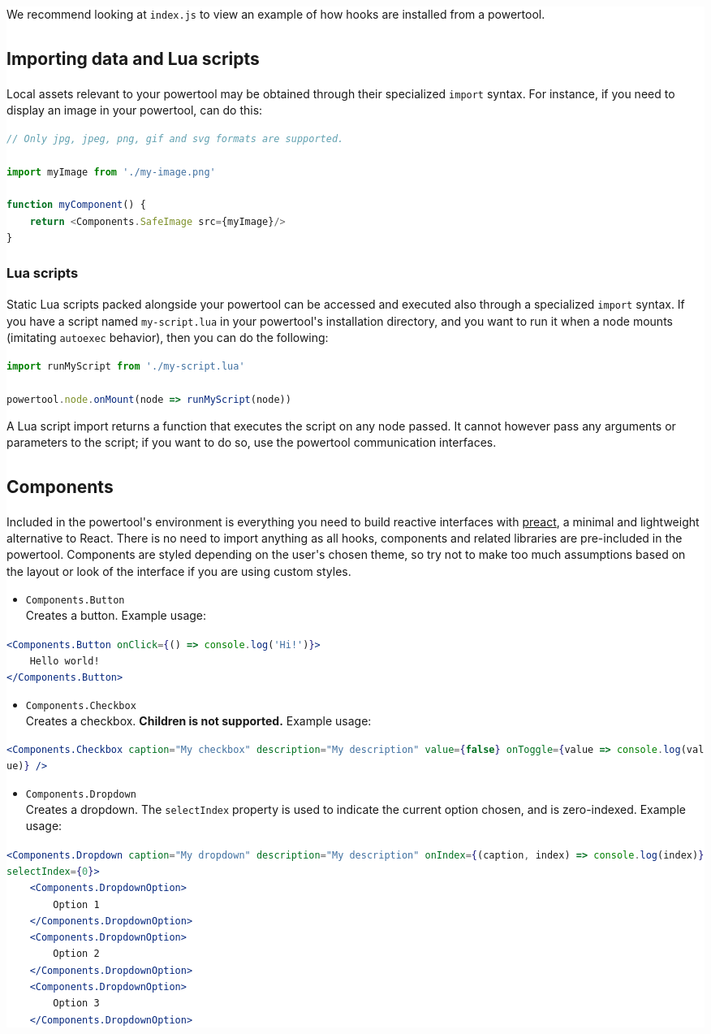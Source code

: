 We recommend looking at `index.js` to view an example of how hooks are installed from a powertool.

## **Importing data and Lua scripts**
Local assets relevant to your powertool may be obtained through their specialized `import` syntax. For instance, if you need to display an image in your powertool, can do this:
```ts
// Only jpg, jpeg, png, gif and svg formats are supported.

import myImage from './my-image.png'

function myComponent() {
    return <Components.SafeImage src={myImage}/>
}
```
### **Lua scripts**
Static Lua scripts packed alongside your powertool can be accessed and executed also through a specialized `import` syntax. If you have a script named `my-script.lua` in your powertool's installation directory, and you want to run it when a node mounts (imitating `autoexec` behavior), then you can do the following:
```ts
import runMyScript from './my-script.lua'

powertool.node.onMount(node => runMyScript(node))
```
A Lua script import returns a function that executes the script on any node passed. It cannot however pass any arguments or parameters to the script; if you want to do so, use the powertool communication interfaces.


## **Components**
Included in the powertool's environment is everything you need to build reactive interfaces with [preact](https://preactjs.com/), a minimal and lightweight alternative to React. There is no need to import anything as all hooks, components and related libraries are pre-included in the powertool. Components are styled depending on the user's chosen theme, so try not to make too much assumptions based on the layout or look of the interface if you are using custom styles.

- `Components.Button`  
Creates a button. Example usage:
```jsx
<Components.Button onClick={() => console.log('Hi!')}>
    Hello world!
</Components.Button>
```
- `Components.Checkbox`  
Creates a checkbox. **Children is not supported.** Example usage:  
```jsx
<Components.Checkbox caption="My checkbox" description="My description" value={false} onToggle={value => console.log(value)} />
```
- `Components.Dropdown`  
Creates a dropdown. The `selectIndex` property is used to indicate the current option chosen, and is zero-indexed. Example usage:
```jsx
<Components.Dropdown caption="My dropdown" description="My description" onIndex={(caption, index) => console.log(index)} selectIndex={0}>
    <Components.DropdownOption>
        Option 1
    </Components.DropdownOption>
    <Components.DropdownOption>
        Option 2
    </Components.DropdownOption>
    <Components.DropdownOption>
        Option 3
    </Components.DropdownOption>
```